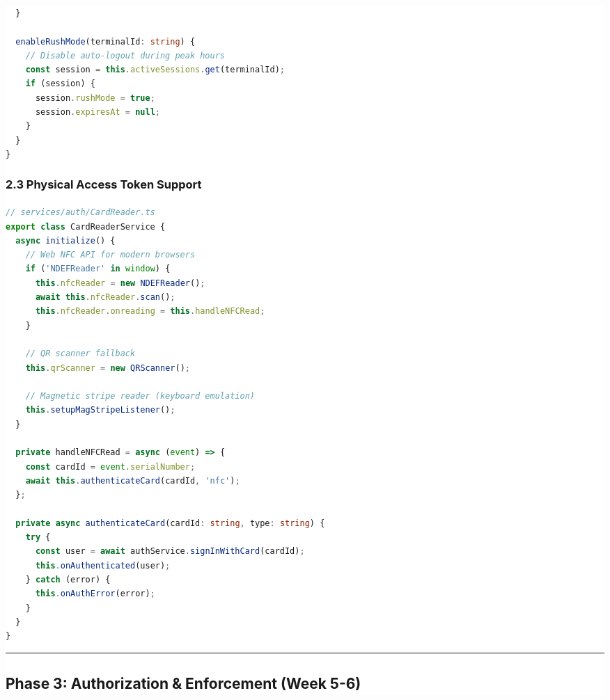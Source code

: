 ```typescript
  }
  
  enableRushMode(terminalId: string) {
    // Disable auto-logout during peak hours
    const session = this.activeSessions.get(terminalId);
    if (session) {
      session.rushMode = true;
      session.expiresAt = null;
    }
  }
}
```

### 2.3 Physical Access Token Support
```typescript
// services/auth/CardReader.ts
export class CardReaderService {
  async initialize() {
    // Web NFC API for modern browsers
    if ('NDEFReader' in window) {
      this.nfcReader = new NDEFReader();
      await this.nfcReader.scan();
      this.nfcReader.onreading = this.handleNFCRead;
    }
    
    // QR scanner fallback
    this.qrScanner = new QRScanner();
    
    // Magnetic stripe reader (keyboard emulation)
    this.setupMagStripeListener();
  }
  
  private handleNFCRead = async (event) => {
    const cardId = event.serialNumber;
    await this.authenticateCard(cardId, 'nfc');
  };
  
  private async authenticateCard(cardId: string, type: string) {
    try {
      const user = await authService.signInWithCard(cardId);
      this.onAuthenticated(user);
    } catch (error) {
      this.onAuthError(error);
    }
  }
}
```

---

## Phase 3: Authorization & Enforcement (Week 5-6)
